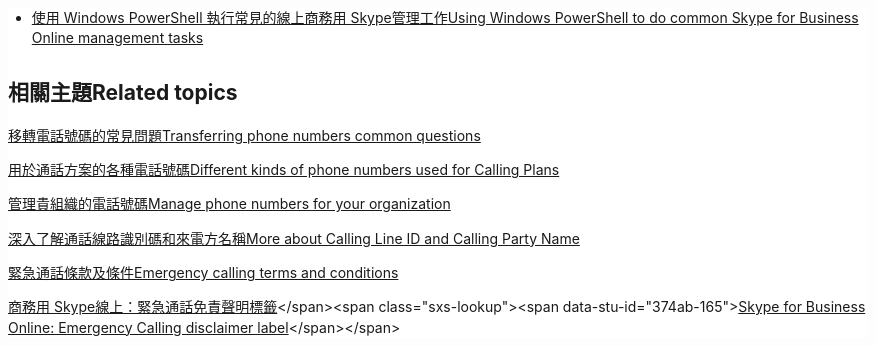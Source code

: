 - [<span data-ttu-id="374ab-158">使用 Windows PowerShell 執行常見的線上商務用 Skype管理工作</span><span class="sxs-lookup"><span data-stu-id="374ab-158">Using Windows PowerShell to do common Skype for Business Online management tasks</span></span>](/SkypeForBusiness/set-up-your-computer-for-windows-powershell/set-up-your-computer-for-windows-powershell)
    
  
 ## <a name="related-topics"></a><span data-ttu-id="374ab-159">相關主題</span><span class="sxs-lookup"><span data-stu-id="374ab-159">Related topics</span></span>
[<span data-ttu-id="374ab-160">移轉電話號碼的常見問題</span><span class="sxs-lookup"><span data-stu-id="374ab-160">Transferring phone numbers common questions</span></span>](./phone-number-calling-plans/port-order-overview.md)

[<span data-ttu-id="374ab-161">用於通話方案的各種電話號碼</span><span class="sxs-lookup"><span data-stu-id="374ab-161">Different kinds of phone numbers used for Calling Plans</span></span>](./different-kinds-of-phone-numbers-used-for-calling-plans.md)

[<span data-ttu-id="374ab-162">管理貴組織的電話號碼</span><span class="sxs-lookup"><span data-stu-id="374ab-162">Manage phone numbers for your organization</span></span>](/microsoftteams/manage-phone-numbers-for-your-organization)

[<span data-ttu-id="374ab-163">深入了解通話線路識別碼和來電方名稱</span><span class="sxs-lookup"><span data-stu-id="374ab-163">More about Calling Line ID and Calling Party Name</span></span>](/skypeforbusiness/what-are-calling-plans-in-office-365/more-about-calling-line-ID-and-calling-party-name)

[<span data-ttu-id="374ab-164">緊急通話條款及條件</span><span class="sxs-lookup"><span data-stu-id="374ab-164">Emergency calling terms and conditions</span></span>](./emergency-calling-terms-and-conditions.md)

<span data-ttu-id="374ab-165">[商務用 Skype線上：緊急通話免責聲明標籤](https://github.com/MicrosoftDocs/OfficeDocs-SkypeForBusiness/blob/live/Teams/downloads/emergency-calling/emergency-calling-label-(en-us)-(v.1.0).zip?raw=true)</span><span class="sxs-lookup"><span data-stu-id="374ab-165">[Skype for Business Online: Emergency Calling disclaimer label](https://github.com/MicrosoftDocs/OfficeDocs-SkypeForBusiness/blob/live/Teams/downloads/emergency-calling/emergency-calling-label-(en-us)-(v.1.0).zip?raw=true)</span></span>
